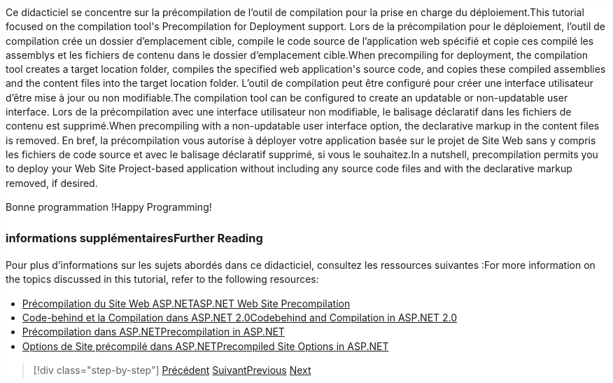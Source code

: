 <span data-ttu-id="10e7d-264">Ce didacticiel se concentre sur la précompilation de l’outil de compilation pour la prise en charge du déploiement.</span><span class="sxs-lookup"><span data-stu-id="10e7d-264">This tutorial focused on the compilation tool's Precompilation for Deployment support.</span></span> <span data-ttu-id="10e7d-265">Lors de la précompilation pour le déploiement, l’outil de compilation crée un dossier d’emplacement cible, compile le code source de l’application web spécifié et copie ces compilé les assemblys et les fichiers de contenu dans le dossier d’emplacement cible.</span><span class="sxs-lookup"><span data-stu-id="10e7d-265">When precompiling for deployment, the compilation tool creates a target location folder, compiles the specified web application's source code, and copies these compiled assemblies and the content files into the target location folder.</span></span> <span data-ttu-id="10e7d-266">L’outil de compilation peut être configuré pour créer une interface utilisateur d’être mise à jour ou non modifiable.</span><span class="sxs-lookup"><span data-stu-id="10e7d-266">The compilation tool can be configured to create an updatable or non-updatable user interface.</span></span> <span data-ttu-id="10e7d-267">Lors de la précompilation avec une interface utilisateur non modifiable, le balisage déclaratif dans les fichiers de contenu est supprimé.</span><span class="sxs-lookup"><span data-stu-id="10e7d-267">When precompiling with a non-updatable user interface option, the declarative markup in the content files is removed.</span></span> <span data-ttu-id="10e7d-268">En bref, la précompilation vous autorise à déployer votre application basée sur le projet de Site Web sans y compris les fichiers de code source et avec le balisage déclaratif supprimé, si vous le souhaitez.</span><span class="sxs-lookup"><span data-stu-id="10e7d-268">In a nutshell, precompilation permits you to deploy your Web Site Project-based application without including any source code files and with the declarative markup removed, if desired.</span></span>

<span data-ttu-id="10e7d-269">Bonne programmation !</span><span class="sxs-lookup"><span data-stu-id="10e7d-269">Happy Programming!</span></span>

### <a name="further-reading"></a><span data-ttu-id="10e7d-270">informations supplémentaires</span><span class="sxs-lookup"><span data-stu-id="10e7d-270">Further Reading</span></span>

<span data-ttu-id="10e7d-271">Pour plus d’informations sur les sujets abordés dans ce didacticiel, consultez les ressources suivantes :</span><span class="sxs-lookup"><span data-stu-id="10e7d-271">For more information on the topics discussed in this tutorial, refer to the following resources:</span></span>

- [<span data-ttu-id="10e7d-272">Précompilation du Site Web ASP.NET</span><span class="sxs-lookup"><span data-stu-id="10e7d-272">ASP.NET Web Site Precompilation</span></span>](https://msdn.microsoft.com/library/ms228015.aspx)
- [<span data-ttu-id="10e7d-273">Code-behind et la Compilation dans ASP.NET 2.0</span><span class="sxs-lookup"><span data-stu-id="10e7d-273">Codebehind and Compilation in ASP.NET 2.0</span></span>](https://msdn.microsoft.com/magazine/cc163675.aspx)
- [<span data-ttu-id="10e7d-274">Précompilation dans ASP.NET</span><span class="sxs-lookup"><span data-stu-id="10e7d-274">Precompilation in ASP.NET</span></span>](http://www.odetocode.com/Articles/417.aspx)
- [<span data-ttu-id="10e7d-275">Options de Site précompilé dans ASP.NET</span><span class="sxs-lookup"><span data-stu-id="10e7d-275">Precompiled Site Options in ASP.NET</span></span>](http://www.dotnetperls.com/precompiled)

> [!div class="step-by-step"]
> <span data-ttu-id="10e7d-276">[Précédent](logging-error-details-with-elmah-vb.md)
> [Suivant](users-and-roles-on-the-production-website-vb.md)</span><span class="sxs-lookup"><span data-stu-id="10e7d-276">[Previous](logging-error-details-with-elmah-vb.md)
[Next](users-and-roles-on-the-production-website-vb.md)</span></span>

